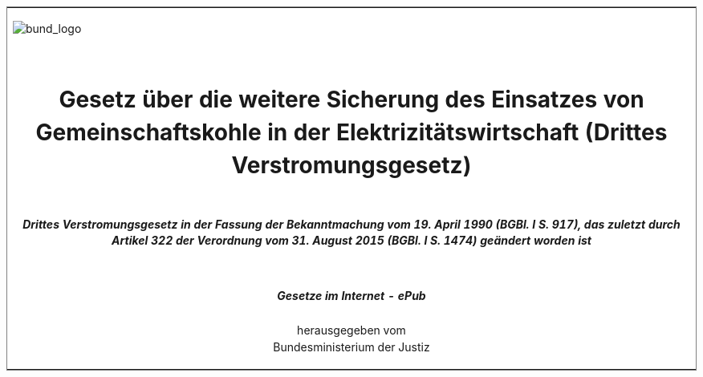 <span id="DECKBLATT.html"></span>

<table border="0" frame="border" width="100%">

<tr valign="top">

<td align="left">

![bund\_logo](BfJ_2021_Web_de_de.gif)

</td>

<td align="right">

 

</td>

</tr>

<tr align="center" valign="middle">

<td colspan="2">

# Gesetz über die weitere Sicherung des Einsatzes von Gemeinschaftskohle in der Elektrizitätswirtschaft (Drittes Verstromungsgesetz)

</td>

</tr>

<tr align="center" valign="middle">

<td colspan="2">

##### Drittes Verstromungsgesetz in der Fassung der Bekanntmachung vom 19. April 1990 (BGBl. I S. 917), das zuletzt durch Artikel 322 der Verordnung vom 31. August 2015 (BGBl. I S. 1474) geändert worden ist

</td>

</tr>

<tr align="center" valign="middle">

<td colspan="2">

  
  

##### Gesetze im Internet - ePub  
  
herausgegeben vom  
Bundesministerium der Justiz

</td>

</tr>

<tr align="center" valign="bottom">
